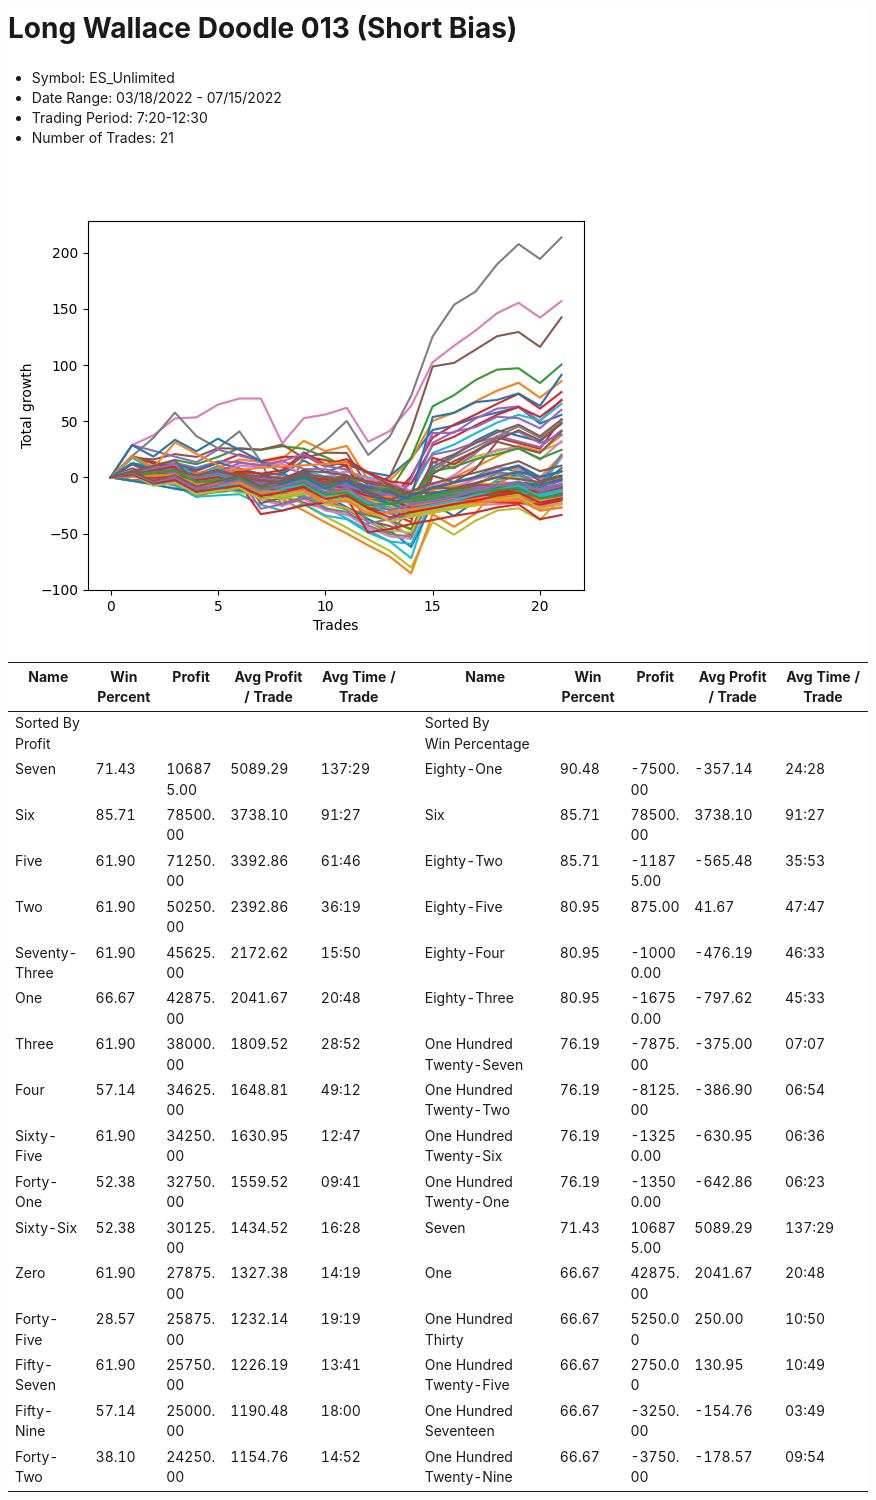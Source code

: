 # Long Wallace Doodle 013 (Short Bias)
- Symbol: ES_Unlimited
- Date Range: 03/18/2022 - 07/15/2022
- Trading Period: 7:20-12:30
- Number of Trades: 21

![Plot](LongWallaceDoodle013ES_Unlimited(ShortBias).png)

| Name | Win Percent | Profit | Avg Profit / Trade | Avg Time / Trade |      | Name | Win Percent | Profit | Avg Profit / Trade | Avg Time / Trade |
| ---- | ----------- | ------ | ------------------ | ---------------- | ---- | ---- | ----------- | ------ | ------------------ | ---------------- |
| Sorted By <br> Profit | | | | | | Sorted By <br> Win Percentage ||||
| Seven | 71.43 | 106875.00 | 5089.29 | 137:29 |     | Eighty-One | 90.48 | -7500.00 | -357.14 | 24:28 |
| Six | 85.71 | 78500.00 | 3738.10 | 91:27 |     | Six | 85.71 | 78500.00 | 3738.10 | 91:27 |
| Five | 61.90 | 71250.00 | 3392.86 | 61:46 |     | Eighty-Two | 85.71 | -11875.00 | -565.48 | 35:53 |
| Two | 61.90 | 50250.00 | 2392.86 | 36:19 |     | Eighty-Five | 80.95 | 875.00 | 41.67 | 47:47 |
| Seventy-Three | 61.90 | 45625.00 | 2172.62 | 15:50 |     | Eighty-Four | 80.95 | -10000.00 | -476.19 | 46:33 |
| One | 66.67 | 42875.00 | 2041.67 | 20:48 |     | Eighty-Three | 80.95 | -16750.00 | -797.62 | 45:33 |
| Three | 61.90 | 38000.00 | 1809.52 | 28:52 |     | One Hundred Twenty-Seven | 76.19 | -7875.00 | -375.00 | 07:07 |
| Four | 57.14 | 34625.00 | 1648.81 | 49:12 |     | One Hundred Twenty-Two | 76.19 | -8125.00 | -386.90 | 06:54 |
| Sixty-Five | 61.90 | 34250.00 | 1630.95 | 12:47 |     | One Hundred Twenty-Six | 76.19 | -13250.00 | -630.95 | 06:36 |
| Forty-One | 52.38 | 32750.00 | 1559.52 | 09:41 |     | One Hundred Twenty-One | 76.19 | -13500.00 | -642.86 | 06:23 |
| Sixty-Six | 52.38 | 30125.00 | 1434.52 | 16:28 |     | Seven | 71.43 | 106875.00 | 5089.29 | 137:29 |
| Zero | 61.90 | 27875.00 | 1327.38 | 14:19 |     | One | 66.67 | 42875.00 | 2041.67 | 20:48 |
| Forty-Five | 28.57 | 25875.00 | 1232.14 | 19:19 |     | One Hundred Thirty | 66.67 | 5250.00 | 250.00 | 10:50 |
| Fifty-Seven | 61.90 | 25750.00 | 1226.19 | 13:41 |     | One Hundred Twenty-Five | 66.67 | 2750.00 | 130.95 | 10:49 |
| Fifty-Nine | 57.14 | 25000.00 | 1190.48 | 18:00 |     | One Hundred Seventeen | 66.67 | -3250.00 | -154.76 | 03:49 |
| Forty-Two | 38.10 | 24250.00 | 1154.76 | 14:52 |     | One Hundred Twenty-Nine | 66.67 | -3750.00 | -178.57 | 09:54 |